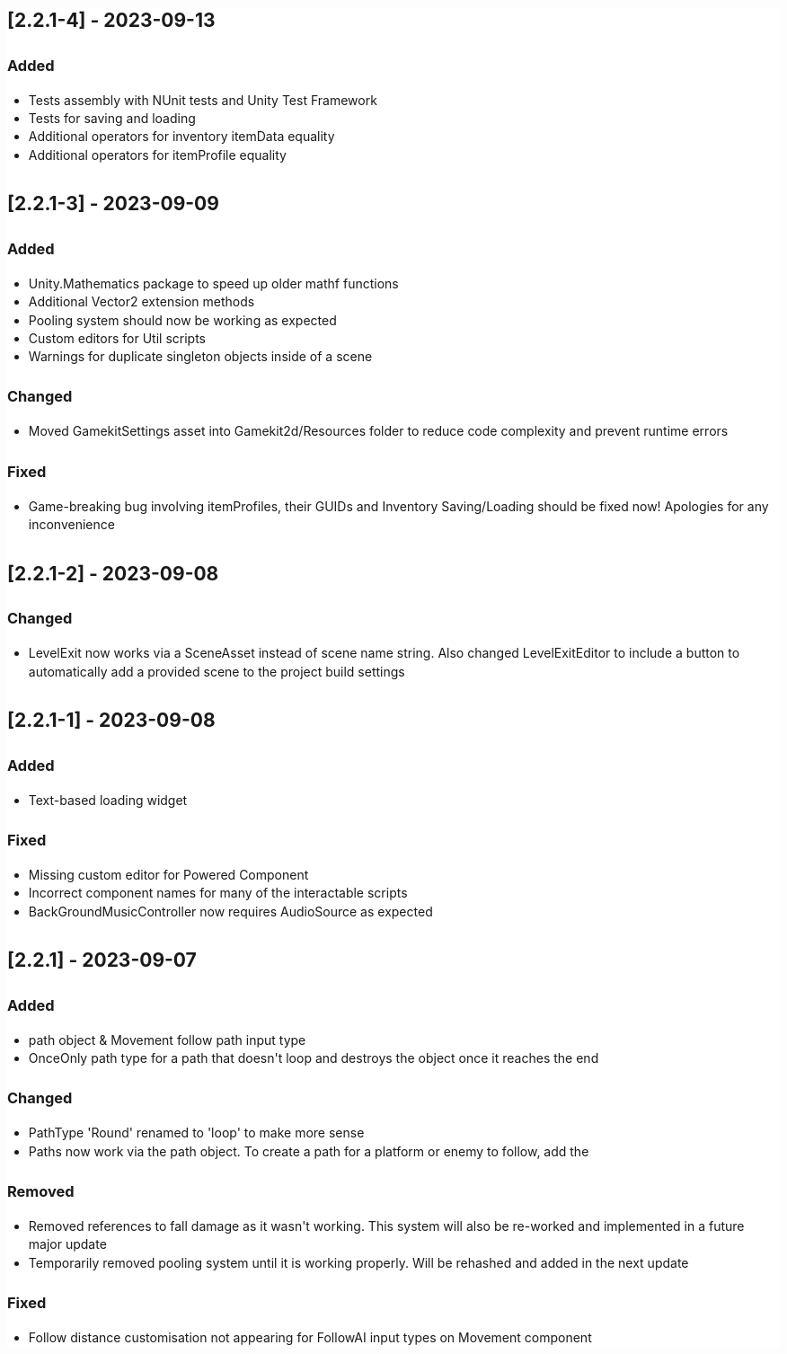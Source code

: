 ## [2.2.1-4] - 2023-09-13
### Added
- Tests assembly with NUnit tests and Unity Test Framework
- Tests for saving and loading
- Additional operators for inventory itemData equality
- Additional operators for itemProfile equality

## [2.2.1-3] - 2023-09-09
### Added
- Unity.Mathematics package to speed up older mathf functions
- Additional Vector2 extension methods
- Pooling system should now be working as expected
- Custom editors for Util scripts
- Warnings for duplicate singleton objects inside of a scene
### Changed
- Moved GamekitSettings asset into Gamekit2d/Resources folder to reduce code complexity and prevent runtime errors
### Fixed
- Game-breaking bug involving itemProfiles, their GUIDs and Inventory Saving/Loading should be fixed now! Apologies for any inconvenience

## [2.2.1-2] - 2023-09-08
### Changed
- LevelExit now works via a SceneAsset instead of scene name string. Also changed LevelExitEditor to include a button to automatically add a provided scene to the project
  build settings

## [2.2.1-1] - 2023-09-08
### Added
- Text-based loading widget
### Fixed
- Missing custom editor for Powered Component
- Incorrect component names for many of the interactable scripts
- BackGroundMusicController now requires AudioSource as expected

## [2.2.1] - 2023-09-07
### Added
- path object & Movement follow path input type
- OnceOnly path type for a path that doesn't loop and destroys the object once it reaches the end
### Changed
- PathType 'Round' renamed to 'loop' to make more sense
- Paths now work via the path object. To create a path for a platform or enemy to follow, add the
### Removed
- Removed references to fall damage as it wasn't working. This system will also be re-worked and implemented in a future major update
- Temporarily removed pooling system until it is working properly. Will be rehashed and added in the next update
### Fixed
- Follow distance customisation not appearing for FollowAI input types on Movement component
